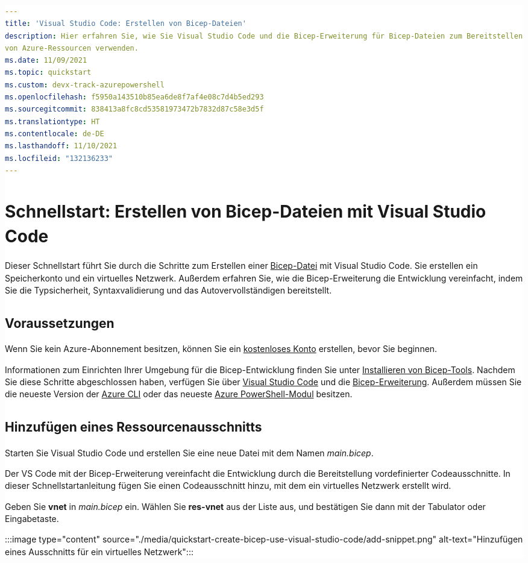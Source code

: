 ```yaml
---
title: 'Visual Studio Code: Erstellen von Bicep-Dateien'
description: Hier erfahren Sie, wie Sie Visual Studio Code und die Bicep-Erweiterung für Bicep-Dateien zum Bereitstellen von Azure-Ressourcen verwenden.
ms.date: 11/09/2021
ms.topic: quickstart
ms.custom: devx-track-azurepowershell
ms.openlocfilehash: f5950a143510b85ea6de8f7af4e08c7d4b5ed293
ms.sourcegitcommit: 838413a8fc8cd53581973472b7832d87c58e3d5f
ms.translationtype: HT
ms.contentlocale: de-DE
ms.lasthandoff: 11/10/2021
ms.locfileid: "132136233"
---
```

# <a name="quickstart-create-bicep-files-with-visual-studio-code"></a>Schnellstart: Erstellen von Bicep-Dateien mit Visual Studio Code

Dieser Schnellstart führt Sie durch die Schritte zum Erstellen einer [Bicep-Datei](overview.md) mit Visual Studio Code. Sie erstellen ein Speicherkonto und ein virtuelles Netzwerk. Außerdem erfahren Sie, wie die Bicep-Erweiterung die Entwicklung vereinfacht, indem Sie die Typsicherheit, Syntaxvalidierung und das Autovervollständigen bereitstellt.

## <a name="prerequisites"></a>Voraussetzungen

Wenn Sie kein Azure-Abonnement besitzen, können Sie ein [kostenloses Konto](https://azure.microsoft.com/free/) erstellen, bevor Sie beginnen.

Informationen zum Einrichten Ihrer Umgebung für die Bicep-Entwicklung finden Sie unter [Installieren von Bicep-Tools](install.md). Nachdem Sie diese Schritte abgeschlossen haben, verfügen Sie über [Visual Studio Code](https://code.visualstudio.com/) und die [Bicep-Erweiterung](https://marketplace.visualstudio.com/items?itemName=ms-azuretools.vscode-bicep). Außerdem müssen Sie die neueste Version der [Azure CLI](/cli/azure/) oder das neueste [Azure PowerShell-Modul](/powershell/azure/new-azureps-module-az) besitzen.

## <a name="add-resource-snippet"></a>Hinzufügen eines Ressourcenausschnitts

Starten Sie Visual Studio Code und erstellen Sie eine neue Datei mit dem Namen *main.bicep*.

Der VS Code mit der Bicep-Erweiterung vereinfacht die Entwicklung durch die Bereitstellung vordefinierter Codeausschnitte. In dieser Schnellstartanleitung fügen Sie einen Codeausschnitt hinzu, mit dem ein virtuelles Netzwerk erstellt wird.

Geben Sie **vnet** in *main.bicep* ein. Wählen Sie **res-vnet** aus der Liste aus, und bestätigen Sie dann mit der Tabulator oder Eingabetaste.

:::image type="content" source="./media/quickstart-create-bicep-use-visual-studio-code/add-snippet.png" alt-text="Hinzufügen eines Ausschnitts für ein virtuelles Netzwerk":::

